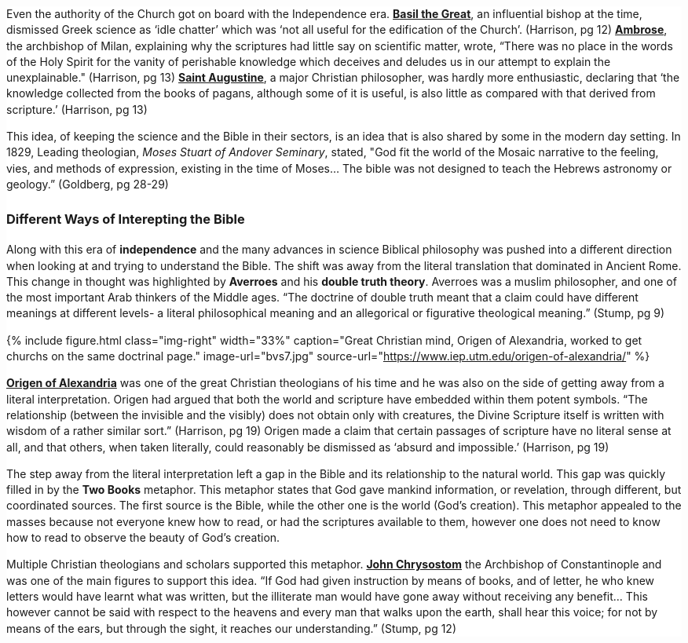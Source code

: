 Even the authority of the Church got on board with the Independence era. [**Basil the Great**](https://en.wikipedia.org/wiki/Basil_of_Caesarea), an influential bishop at the time, dismissed Greek science as ‘idle chatter’ which was ‘not all useful for the edification of the Church’. (Harrison, pg 12) [**Ambrose**](https://en.wikipedia.org/wiki/Ambrose), the archbishop of Milan, explaining why the scriptures had little say on scientific matter, wrote, “There was no place in the words of the Holy Spirit for the vanity of perishable knowledge which deceives and deludes us in our attempt to explain the unexplainable." (Harrison, pg 13) [**Saint Augustine**](https://en.wikipedia.org/wiki/Augustine_of_Hippo), a major Christian philosopher, was hardly more enthusiastic, declaring that ‘the knowledge collected from the books of pagans, although some of it is useful, is also little as compared with that derived from scripture.’ (Harrison, pg 13) 

This idea, of keeping the science and the Bible in their sectors, is an idea that is also shared by some in the modern day setting. In 1829, Leading theologian, _Moses Stuart of Andover Seminary_, stated, "God fit the world of the Mosaic narrative to the feeling, vies, and methods of expression, existing in the time of Moses… The bible was not designed to teach the Hebrews astronomy or geology.” (Goldberg, pg 28-29)

### Different Ways of Interepting the Bible

Along with this era of **independence** and the many advances in science Biblical philosophy was pushed into a different direction when looking at and trying to understand the Bible. The shift was away from the literal translation that dominated in Ancient Rome. This change in thought was highlighted by **Averroes** and his **double truth theory**. Averroes was a muslim philosopher, and one of the most important Arab thinkers of the Middle ages. “The doctrine of double truth meant that a claim could have different meanings at different levels- a literal philosophical meaning and an allegorical or figurative theological meaning.” (Stump, pg 9)

{% include figure.html
  class="img-right"
  width="33%"
  caption="Great Christian mind, Origen of Alexandria, worked to get churchs on the same doctrinal page."
  image-url="bvs7.jpg"
  source-url="https://www.iep.utm.edu/origen-of-alexandria/"
%}

[**Origen of Alexandria**](https://www.iep.utm.edu/origen-of-alexandria/) was one of the great Christian theologians of his time and he was also on the side of getting away from a literal interpretation. Origen had argued that both the world and scripture have embedded within them potent symbols. “The relationship (between the invisible and the visibly) does not obtain only with creatures, the Divine Scripture itself is written with wisdom of a rather similar sort.” (Harrison, pg 19) Origen made a claim that certain passages of scripture have no literal sense at all, and that others, when taken literally, could reasonably be dismissed as ‘absurd and impossible.’ (Harrison, pg 19)

The step away from the literal interpretation left a gap in the Bible and its relationship to the natural world. This gap was quickly filled in by the **Two Books** metaphor. This metaphor states that God gave mankind information, or revelation, through different, but coordinated sources. The first source is the Bible, while the other one is the world (God’s creation). This metaphor appealed to the masses because not everyone knew how to read, or had the scriptures available to them, however one does not need to know how to read to observe the beauty of God’s creation.

Multiple Christian theologians and scholars supported this metaphor. [**John Chrysostom**]( https://en.wikipedia.org/wiki/John_Chrysostomwas) the Archbishop of Constantinople and was one of the main figures to support this idea. “If God had given instruction by means of books, and of letter, he who knew letters would have learnt what was written, but the illiterate man would have gone away without receiving any benefit… This however cannot be said with respect to the heavens and every man that walks upon the earth, shall hear this voice; for not by means of the ears, but through the sight, it reaches our understanding.” (Stump, pg 12)
